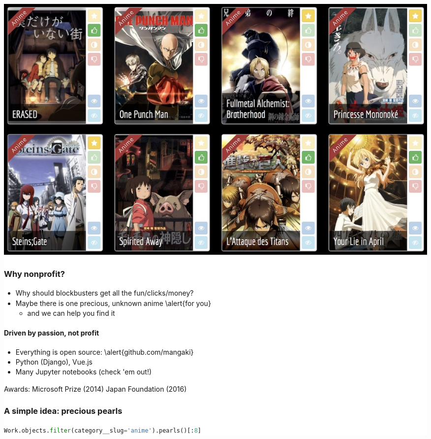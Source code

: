 ![](figures/blacktop.jpg)

### Why nonprofit?

- Why should blockbusters get all the fun/clicks/money?
- Maybe there is one precious, unknown anime \alert{for you}
    - and we can help you find it

#### Driven by passion, not profit

- Everything is open source: \alert{github.com/mangaki}
- Python (Django), Vue.js
- Many Jupyter notebooks (check 'em out!)

Awards: Microsoft Prize (2014) Japan Foundation (2016)

### A simple idea: precious pearls

```python
Work.objects.filter(category__slug='anime').pearls()[:8]
```
